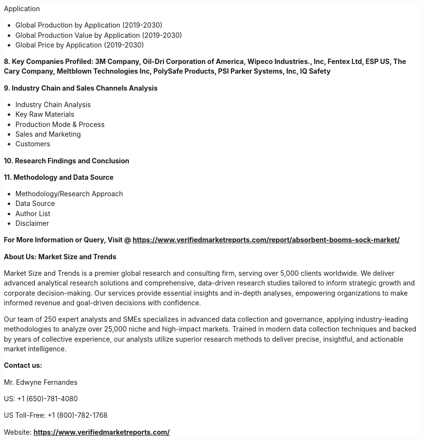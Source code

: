 Application</strong></p><ul><li>Global Production by Application (2019-2030)</li><li>Global Production Value by Application (2019-2030)</li><li>Global Price by Application (2019-2030)</li></ul><p><strong>8. Key Companies Profiled: 3M Company, Oil-Dri Corporation of America, Wipeco Industries., Inc, Fentex Ltd, ESP US, The Cary Company, Meltblown Technologies Inc, PolySafe Products, PSI Parker Systems, Inc, IQ Safety</strong></p><p><strong>9. Industry Chain and Sales Channels Analysis</strong></p><ul><li>Industry Chain Analysis</li><li>Key Raw Materials</li><li>Production Mode &amp; Process</li><li>Sales and Marketing</li><li>Customers</li></ul><p><strong>10. Research Findings and Conclusion</strong></p><p><strong>11. Methodology and Data Source</strong></p><ul><li>Methodology/Research Approach</li><li>Data Source</li><li>Author List</li><li>Disclaimer</li></ul></p><p><strong>For More Information or Query, Visit @ <a href="https://www.verifiedmarketreports.com/report/absorbent-booms-sock-market/">https://www.verifiedmarketreports.com/report/absorbent-booms-sock-market/</a></strong></p><p><strong>About Us: Market Size and Trends</strong></p><p>Market Size and Trends is a premier global research and consulting firm, serving over 5,000 clients worldwide. We deliver advanced analytical research solutions and comprehensive, data-driven research studies tailored to inform strategic growth and corporate decision-making. Our services provide essential insights and in-depth analyses, empowering organizations to make informed revenue and goal-driven decisions with confidence.</p><p>Our team of 250 expert analysts and SMEs specializes in advanced data collection and governance, applying industry-leading methodologies to analyze over 25,000 niche and high-impact markets. Trained in modern data collection techniques and backed by years of collective experience, our analysts utilize superior research methods to deliver precise, insightful, and actionable market intelligence.</p><p><strong>Contact us:</strong></p><p>Mr. Edwyne Fernandes</p><p>US: +1 (650)-781-4080</p><p>US Toll-Free: +1 (800)-782-1768</p><p>Website: <strong><a href="https://www.verifiedmarketreports.com/">https://www.verifiedmarketreports.com/</a></strong></p>
